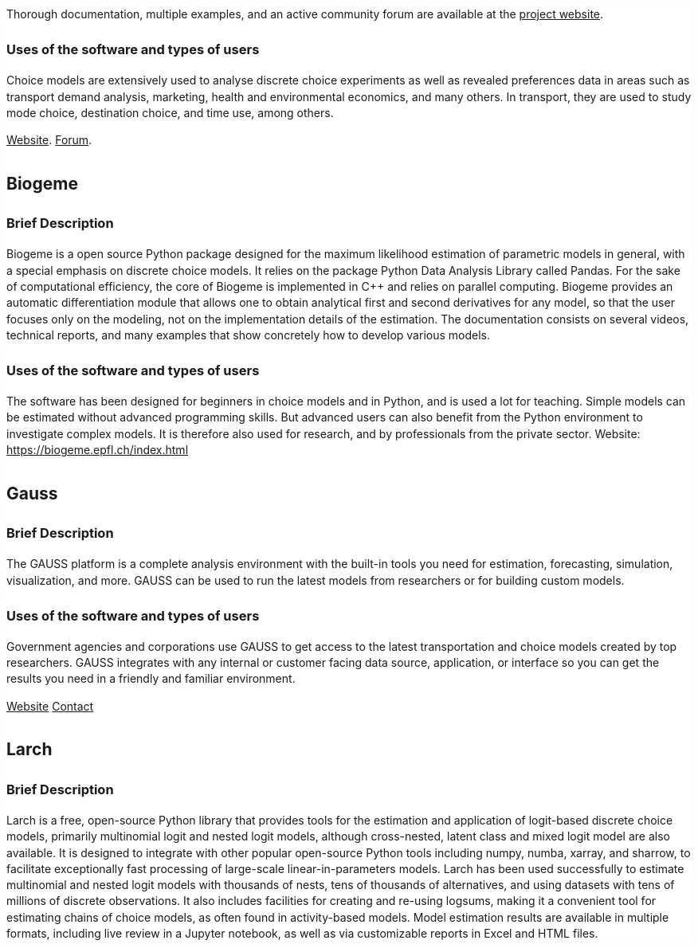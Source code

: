 Thorough documentation, multiple examples, and an active community forum are
available at the [project website]( https://www.ApolloChoiceModelling.com).

### Uses of the software and types of users
Choice models are extensively used to analyse discrete choice experiments as well as revealed preferences data in areas such as transport demand analysis, marketing, health and environmental economics, and many others. In transport, they are used to study mode choice, destination choice, and time use, among others.

[Website](https://www.ApolloChoiceModelling.com).
[Forum](https://www.ApolloChoiceModelling.com/forum).

## Biogeme
### Brief Description
Biogeme is a open source Python package designed for the maximum likelihood estimation of parametric models in general, with a special emphasis on discrete choice models. It relies on the package Python Data Analysis Library called Pandas.
For the sake of computational efficiency, the core of Biogeme is implemented in C++ and relies on parallel computing.
Biogeme provides an automatic differentiation module that allows one to obtain analytical first and second derivatives for any model, so that the user focuses only on the modeling, not on the implementation details of the estimation. The documentation consists on several videos, technical reports, and many examples that show concretely how to develop various models.

### Uses of the software and types of users
The software has been designed for beginners in choice models and in Python, and is used a lot for teaching. Simple models can be estimated without advanced programming skills. But advanced users can also benefit from the Python environment to investigate complex models. It is therefore also used for research, and by professionals from the private sector.
Website:
https://biogeme.epfl.ch/index.html

## Gauss
### Brief Description
The GAUSS platform is a complete analysis environment with the built-in tools you need for estimation, forecasting, simulation, visualization, and more. GAUSS can be used to run the latest models from researchers or for building custom models.
### Uses of the software and types of users
Government agencies and corporations use GAUSS to get access to the latest transportation and choice models created by top researchers. GAUSS integrates with any internal or customer facing data source, application, or interface so you can get the results you need in a friendly and familiar environment.

[Website](www.aptech.com)
[Contact](https://www.aptech.com/contact-us/)

## Larch
### Brief Description
Larch is a free, open-source Python library that provides tools for the estimation and application of logit-based discrete choice models, primarily multinomial logit and nested logit models, although cross-nested, latent class and mixed logit model are also available.  It is designed to integrate with other popular open-source Python tools including numpy, numba, xarray, and sharrow, to facilitate exceptionally fast processing of large-scale linear-in-parameters models.  Larch has been used successfully to estimate multinomial and nested logit models with thousands of nests, tens of thousands of alternatives, and using datasets with tens of millions of discrete observations. It also includes facilities for creating and re-using logsums, making it a convenient tool for estimating chains of choice models, as often found in activity-based models.  Model estimation results are available in multiple formats, including live review in a Jupyter notebook, as well as via customizable reports in Excel and HTML files.
